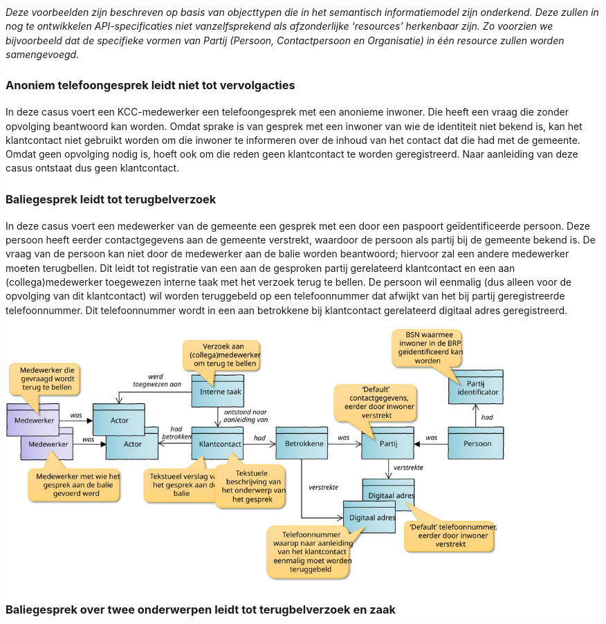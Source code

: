 *Deze voorbeelden zijn beschreven op basis van objecttypen die in het semantisch informatiemodel zijn onderkend. Deze zullen in nog te ontwikkelen API-specificaties niet vanzelfsprekend als afzonderlijke ‘resources’ herkenbaar zijn. Zo voorzien we bijvoorbeeld dat de specifieke vormen van Partij (Persoon, Contactpersoon en Organisatie) in één resource zullen worden samengevoegd.*

### Anoniem telefoongesprek leidt niet tot vervolgacties 

In deze casus voert een KCC-medewerker een telefoongesprek met een anonieme inwoner. Die heeft een vraag die zonder opvolging beantwoord kan worden. Omdat sprake is van gesprek met een inwoner van wie de identiteit niet bekend is, kan het klantcontact niet gebruikt worden om die inwoner te informeren over de inhoud van het contact dat die had met de gemeente. Omdat geen opvolging nodig is, hoeft ook om die reden geen klantcontact te worden geregistreerd. Naar aanleiding van deze casus ontstaat dus geen klantcontact.

### Baliegesprek leidt tot terugbelverzoek

In deze casus voert een medewerker van de gemeente een gesprek met een door een paspoort geïdentificeerde persoon. Deze persoon heeft eerder contactgegevens aan de gemeente verstrekt, waardoor de persoon als partij bij de gemeente bekend is. De vraag van de persoon kan niet door de medewerker aan de balie worden beantwoord; hiervoor zal een andere medewerker moeten terugbellen. Dit leidt tot registratie van een aan de gesproken partij gerelateerd klantcontact en een aan (collega)medewerker toegewezen interne taak met het verzoek terug te bellen. De persoon wil eenmalig (dus alleen voor de opvolging van dit klantcontact) wil worden teruggebeld op een telefoonnummer dat afwijkt van het bij partij geregistreerde telefoonnummer. Dit telefoonnummer wordt in een aan betrokkene bij klantcontact gerelateerd digitaal adres geregistreerd.

<img src="./assets/basisterminologie/klantinteracties-casus-baliegesprek-met-terugbelverzoek.svg" alt="Casus baliegesprek met terugbelverzoek" width="84%"/>

### Baliegesprek over twee onderwerpen leidt tot terugbelverzoek en zaak

